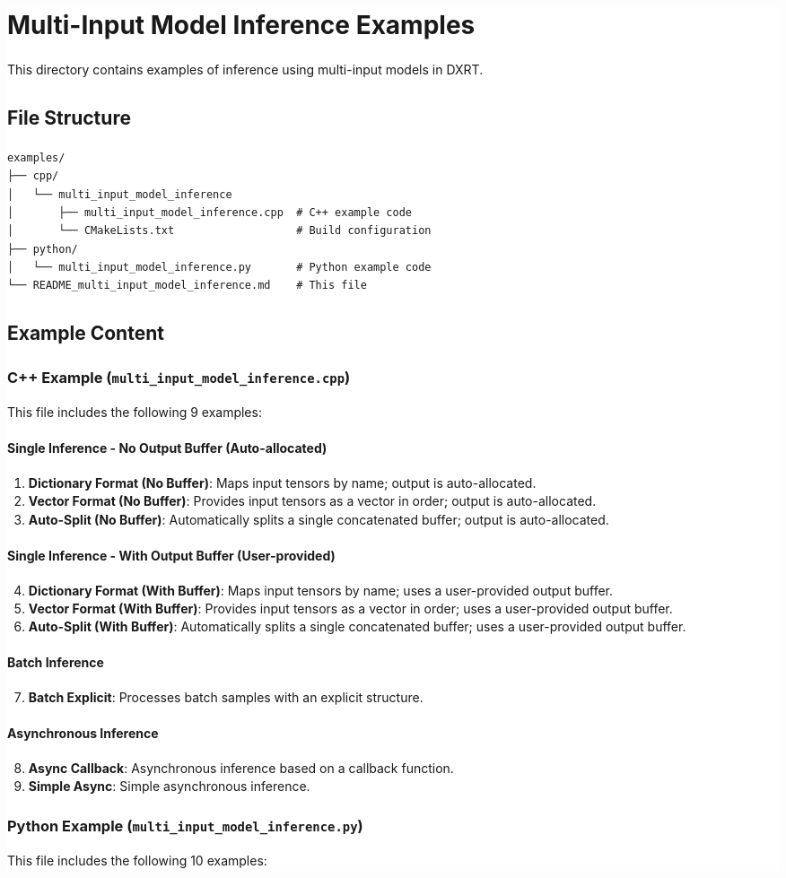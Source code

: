 # Multi-Input Model Inference Examples

This directory contains examples of inference using multi-input models in DXRT.

## File Structure

```
examples/
├── cpp/
│   └── multi_input_model_inference
│       ├── multi_input_model_inference.cpp  # C++ example code
│       └── CMakeLists.txt                   # Build configuration
├── python/
│   └── multi_input_model_inference.py       # Python example code
└── README_multi_input_model_inference.md    # This file
```

## Example Content

### C++ Example (`multi_input_model_inference.cpp`)

This file includes the following 9 examples:

#### Single Inference - No Output Buffer (Auto-allocated)

1.  **Dictionary Format (No Buffer)**: Maps input tensors by name; output is auto-allocated.
2.  **Vector Format (No Buffer)**: Provides input tensors as a vector in order; output is auto-allocated.
3.  **Auto-Split (No Buffer)**: Automatically splits a single concatenated buffer; output is auto-allocated.

#### Single Inference - With Output Buffer (User-provided)

4.  **Dictionary Format (With Buffer)**: Maps input tensors by name; uses a user-provided output buffer.
5.  **Vector Format (With Buffer)**: Provides input tensors as a vector in order; uses a user-provided output buffer.
6.  **Auto-Split (With Buffer)**: Automatically splits a single concatenated buffer; uses a user-provided output buffer.

#### Batch Inference

7.  **Batch Explicit**: Processes batch samples with an explicit structure.

#### Asynchronous Inference

8.  **Async Callback**: Asynchronous inference based on a callback function.
9.  **Simple Async**: Simple asynchronous inference.

### Python Example (`multi_input_model_inference.py`)

This file includes the following 10 examples:

